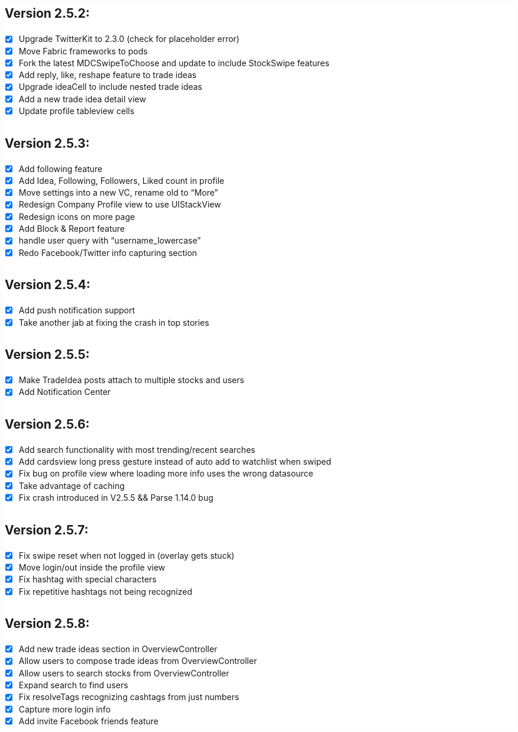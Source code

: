 ## Version 2.5.2:
- [x] Upgrade TwitterKit to 2.3.0 (check for placeholder error)
- [x] Move Fabric frameworks to pods
- [x] Fork the latest MDCSwipeToChoose and update to include StockSwipe features
- [x] Add reply, like, reshape feature to trade ideas
- [x] Upgrade ideaCell to include nested trade ideas
- [x] Add a new trade idea detail view 
- [x] Update profile tableview cells 

## Version 2.5.3:
- [x] Add following feature
- [x] Add Idea, Following, Followers, Liked count in profile
- [x] Move settings into a new VC, rename old to “More”
- [x] Redesign Company Profile view to use UIStackView
- [x] Redesign icons on more page
- [x] Add Block & Report feature
- [x] handle user query with “username_lowercase”
- [x] Redo Facebook/Twitter info capturing section

## Version 2.5.4:
- [x] Add push notification support
- [x] Take another jab at fixing the crash in top stories 

## Version 2.5.5:
- [x] Make TradeIdea posts attach to multiple stocks and users
- [x] Add Notification Center

## Version 2.5.6:
- [x] Add search functionality with most trending/recent searches
- [x] Add cardsview long press gesture instead of auto add to watchlist when swiped
- [x] Fix bug on profile view where loading more info uses the wrong datasource
- [x] Take advantage of caching
- [x] Fix crash introduced in V2.5.5 && Parse 1.14.0 bug

## Version 2.5.7:
- [x] Fix swipe reset when not logged in (overlay gets stuck)
- [x] Move login/out inside the profile view
- [x] Fix hashtag with special characters
- [x] Fix repetitive hashtags not being recognized

## Version 2.5.8:
- [x] Add new trade ideas section in OverviewController
- [x] Allow users to compose trade ideas from OverviewController
- [x] Allow users to search stocks from OverviewController
- [x] Expand search to find users
- [x] Fix resolveTags recognizing cashtags from just numbers
- [x] Capture more login info
- [x] Add invite Facebook friends feature
